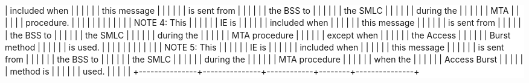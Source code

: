 | included when |               |            |        |               |
| this message  |               |            |        |               |
| is sent from  |               |            |        |               |
| the BSS to    |               |            |        |               |
| the SMLC      |               |            |        |               |
| during the    |               |            |        |               |
| MTA           |               |            |        |               |
| procedure.    |               |            |        |               |
|               |               |            |        |               |
| NOTE 4: This  |               |            |        |               |
| IE is         |               |            |        |               |
| included when |               |            |        |               |
| this message  |               |            |        |               |
| is sent from  |               |            |        |               |
| the BSS to    |               |            |        |               |
| the SMLC      |               |            |        |               |
| during the    |               |            |        |               |
| MTA procedure |               |            |        |               |
| except when   |               |            |        |               |
| the Access    |               |            |        |               |
| Burst method  |               |            |        |               |
| is used.      |               |            |        |               |
|               |               |            |        |               |
| NOTE 5: This  |               |            |        |               |
| IE is         |               |            |        |               |
| included when |               |            |        |               |
| this message  |               |            |        |               |
| is sent from  |               |            |        |               |
| the BSS to    |               |            |        |               |
| the SMLC      |               |            |        |               |
| during the    |               |            |        |               |
| MTA procedure |               |            |        |               |
| when the      |               |            |        |               |
| Access Burst  |               |            |        |               |
| method is     |               |            |        |               |
| used.         |               |            |        |               |
+---------------+---------------+------------+--------+---------------+
